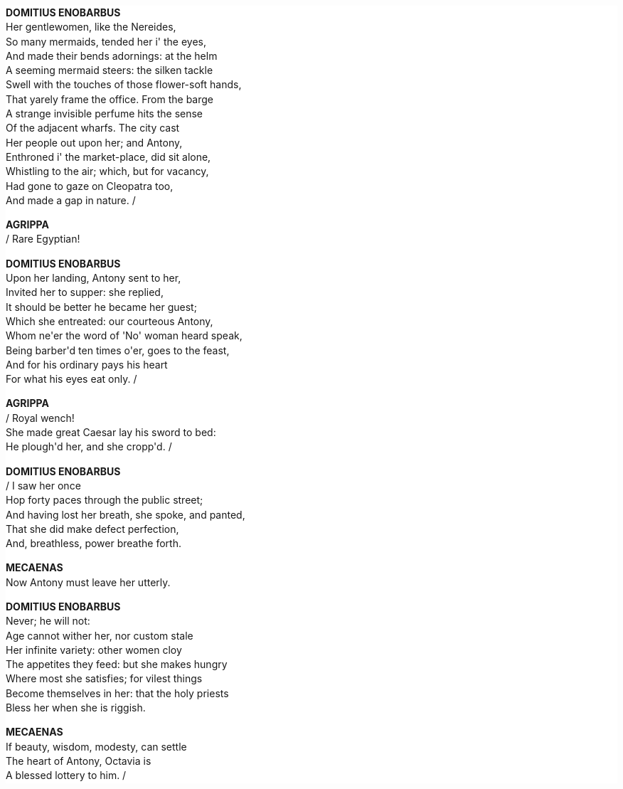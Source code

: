**DOMITIUS ENOBARBUS**  
Her gentlewomen, like the Nereides,  
So many mermaids, tended her i' the eyes,  
And made their bends adornings: at the helm  
A seeming mermaid steers: the silken tackle  
Swell with the touches of those flower-soft hands,  
That yarely frame the office. From the barge  
A strange invisible perfume hits the sense  
Of the adjacent wharfs. The city cast  
Her people out upon her; and Antony,  
Enthroned i' the market-place, did sit alone,  
Whistling to the air; which, but for vacancy,  
Had gone to gaze on Cleopatra too,  
And made a gap in nature. /

**AGRIPPA**  
/ Rare Egyptian!

**DOMITIUS ENOBARBUS**  
Upon her landing, Antony sent to her,  
Invited her to supper: she replied,  
It should be better he became her guest;  
Which she entreated: our courteous Antony,  
Whom ne'er the word of 'No' woman heard speak,  
Being barber'd ten times o'er, goes to the feast,  
And for his ordinary pays his heart  
For what his eyes eat only. /

**AGRIPPA**  
/ Royal wench!  
She made great Caesar lay his sword to bed:  
He plough'd her, and she cropp'd. /

**DOMITIUS ENOBARBUS**  
/ I saw her once  
Hop forty paces through the public street;  
And having lost her breath, she spoke, and panted,  
That she did make defect perfection,  
And, breathless, power breathe forth.

**MECAENAS**  
Now Antony must leave her utterly.

**DOMITIUS ENOBARBUS**  
Never; he will not:  
Age cannot wither her, nor custom stale  
Her infinite variety: other women cloy  
The appetites they feed: but she makes hungry  
Where most she satisfies; for vilest things  
Become themselves in her: that the holy priests  
Bless her when she is riggish.

**MECAENAS**  
If beauty, wisdom, modesty, can settle  
The heart of Antony, Octavia is  
A blessed lottery to him. /
